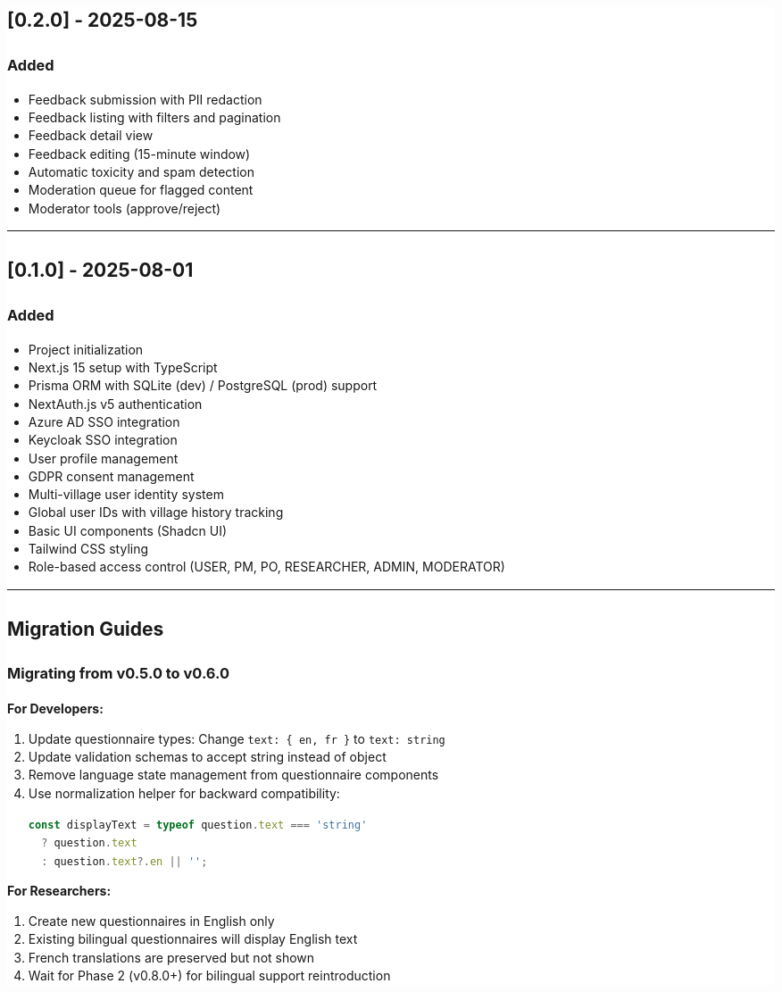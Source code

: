
## [0.2.0] - 2025-08-15

### Added
- Feedback submission with PII redaction
- Feedback listing with filters and pagination
- Feedback detail view
- Feedback editing (15-minute window)
- Automatic toxicity and spam detection
- Moderation queue for flagged content
- Moderator tools (approve/reject)

---

## [0.1.0] - 2025-08-01

### Added
- Project initialization
- Next.js 15 setup with TypeScript
- Prisma ORM with SQLite (dev) / PostgreSQL (prod) support
- NextAuth.js v5 authentication
- Azure AD SSO integration
- Keycloak SSO integration
- User profile management
- GDPR consent management
- Multi-village user identity system
- Global user IDs with village history tracking
- Basic UI components (Shadcn UI)
- Tailwind CSS styling
- Role-based access control (USER, PM, PO, RESEARCHER, ADMIN, MODERATOR)

---

## Migration Guides

### Migrating from v0.5.0 to v0.6.0

**For Developers:**
1. Update questionnaire types: Change `text: { en, fr }` to `text: string`
2. Update validation schemas to accept string instead of object
3. Remove language state management from questionnaire components
4. Use normalization helper for backward compatibility:
   ```typescript
   const displayText = typeof question.text === 'string'
     ? question.text
     : question.text?.en || '';
   ```

**For Researchers:**
1. Create new questionnaires in English only
2. Existing bilingual questionnaires will display English text
3. French translations are preserved but not shown
4. Wait for Phase 2 (v0.8.0+) for bilingual support reintroduction
